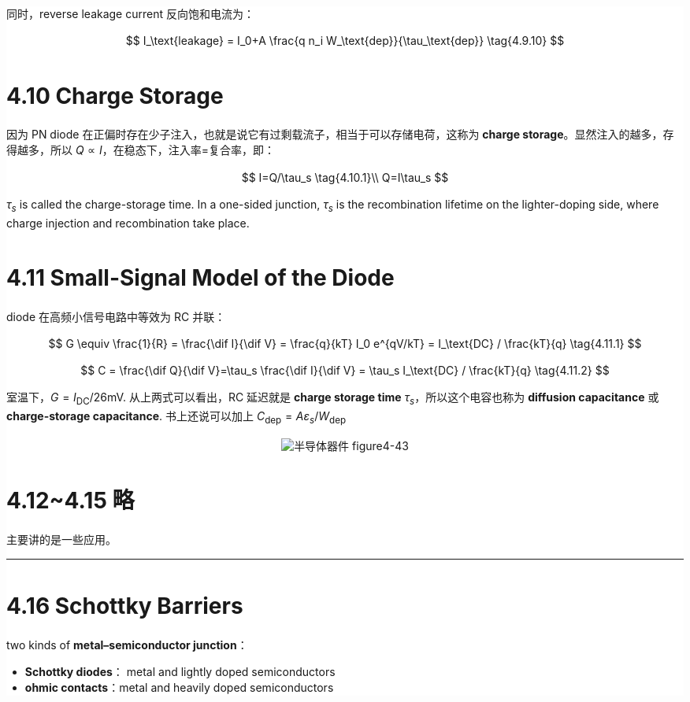 同时，reverse leakage current 反向饱和电流为：

$$
I_\text{leakage} = I_0+A \frac{q n_i W_\text{dep}}{\tau_\text{dep}} \tag{4.9.10}
$$

# 4.10 Charge Storage

因为 PN diode 在正偏时存在少子注入，也就是说它有过剩载流子，相当于可以存储电荷，这称为 **charge storage**。显然注入的越多，存得越多，所以 $Q \propto I$，在稳态下，注入率=复合率，即：

$$
I=Q/\tau_s \tag{4.10.1}\\
Q=I\tau_s
$$

$\tau_s$ is called the charge-storage time. In a one-sided junction, $\tau_s$ is the recombination lifetime on the lighter-doping side, where charge injection and recombination take place.

# 4.11 Small-Signal Model of the Diode

diode 在高频小信号电路中等效为 RC 并联：

$$
G \equiv \frac{1}{R} = \frac{\dif I}{\dif V} = \frac{q}{kT} I_0 e^{qV/kT} = I_\text{DC} / \frac{kT}{q} \tag{4.11.1}
$$

$$
C = \frac{\dif Q}{\dif V}=\tau_s \frac{\dif I}{\dif V} = \tau_s I_\text{DC} / \frac{kT}{q} \tag{4.11.2}
$$

室温下，$G=I_\text{DC}/26\text{mV}$. 从上两式可以看出，RC 延迟就是 **charge storage time** $\tau_s$，所以这个电容也称为 **diffusion capacitance** 或 **charge-storage capacitance**. 书上还说可以加上 $C_\text{dep}=A\varepsilon_s/W_\text{dep}$



<center><img alt="半导体器件 figure4-43" title="半导体器件 figure4-43" src="https://s3.ax1x.com/2020/12/25/rWqRsg.jpg" width="400"></center>

# 4.12~4.15 略

主要讲的是一些应用。

---

# 4.16 Schottky Barriers

two kinds of **metal–semiconductor junction**：

* **Schottky diodes**： metal
and lightly doped semiconductors
* **ohmic contacts**：metal and heavily doped semiconductors
